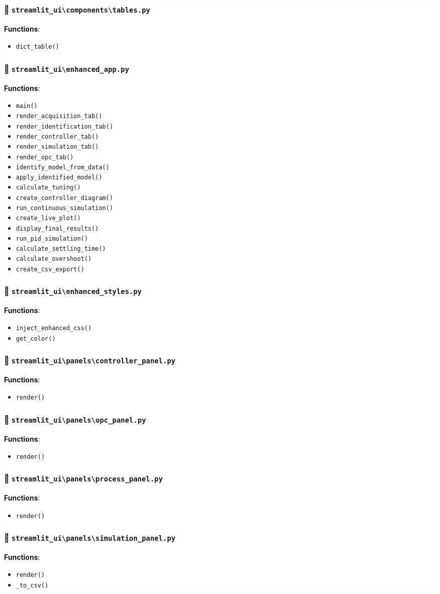 ### 📄 `streamlit_ui\components\tables.py`

**Functions**:
- `dict_table()`

### 📄 `streamlit_ui\enhanced_app.py`

**Functions**:
- `main()`
- `render_acquisition_tab()`
- `render_identification_tab()`
- `render_controller_tab()`
- `render_simulation_tab()`
- `render_opc_tab()`
- `identify_model_from_data()`
- `apply_identified_model()`
- `calculate_tuning()`
- `create_controller_diagram()`
- `run_continuous_simulation()`
- `create_live_plot()`
- `display_final_results()`
- `run_pid_simulation()`
- `calculate_settling_time()`
- `calculate_overshoot()`
- `create_csv_export()`

### 📄 `streamlit_ui\enhanced_styles.py`

**Functions**:
- `inject_enhanced_css()`
- `get_color()`

### 📄 `streamlit_ui\panels\controller_panel.py`

**Functions**:
- `render()`

### 📄 `streamlit_ui\panels\opc_panel.py`

**Functions**:
- `render()`

### 📄 `streamlit_ui\panels\process_panel.py`

**Functions**:
- `render()`

### 📄 `streamlit_ui\panels\simulation_panel.py`

**Functions**:
- `render()`
- `_to_csv()`
